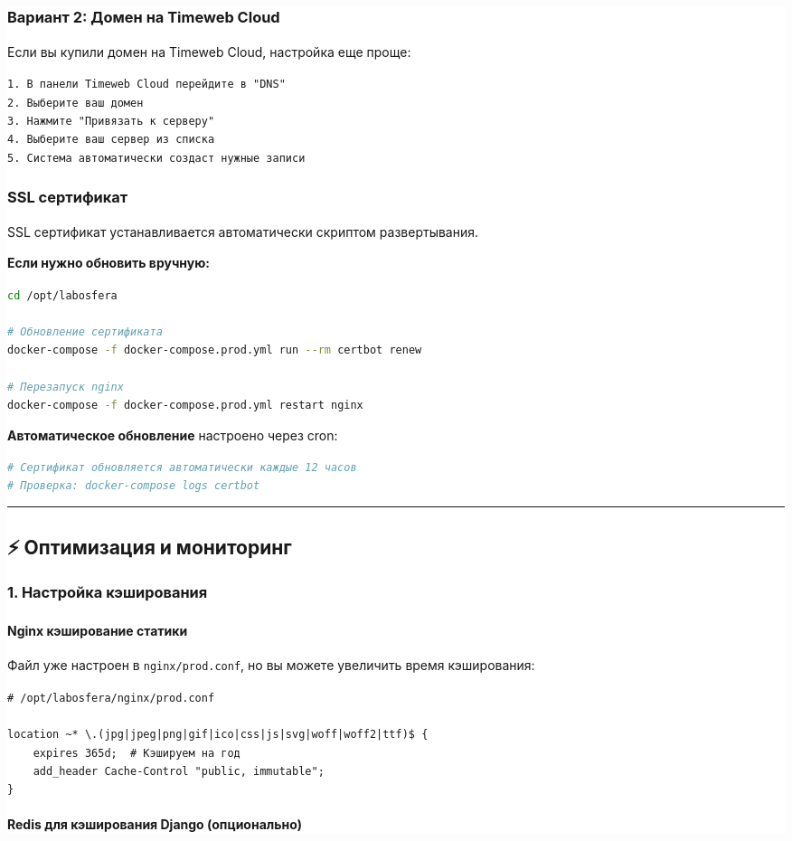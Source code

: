 ### Вариант 2: Домен на Timeweb Cloud

Если вы купили домен на Timeweb Cloud, настройка еще проще:

```
1. В панели Timeweb Cloud перейдите в "DNS"
2. Выберите ваш домен
3. Нажмите "Привязать к серверу"
4. Выберите ваш сервер из списка
5. Система автоматически создаст нужные записи
```

### SSL сертификат

SSL сертификат устанавливается автоматически скриптом развертывания.

**Если нужно обновить вручную:**

```bash
cd /opt/labosfera

# Обновление сертификата
docker-compose -f docker-compose.prod.yml run --rm certbot renew

# Перезапуск nginx
docker-compose -f docker-compose.prod.yml restart nginx
```

**Автоматическое обновление** настроено через cron:
```bash
# Сертификат обновляется автоматически каждые 12 часов
# Проверка: docker-compose logs certbot
```

---

## ⚡ Оптимизация и мониторинг

### 1. Настройка кэширования

#### Nginx кэширование статики

Файл уже настроен в `nginx/prod.conf`, но вы можете увеличить время кэширования:

```nginx
# /opt/labosfera/nginx/prod.conf

location ~* \.(jpg|jpeg|png|gif|ico|css|js|svg|woff|woff2|ttf)$ {
    expires 365d;  # Кэшируем на год
    add_header Cache-Control "public, immutable";
}
```

#### Redis для кэширования Django (опционально)
